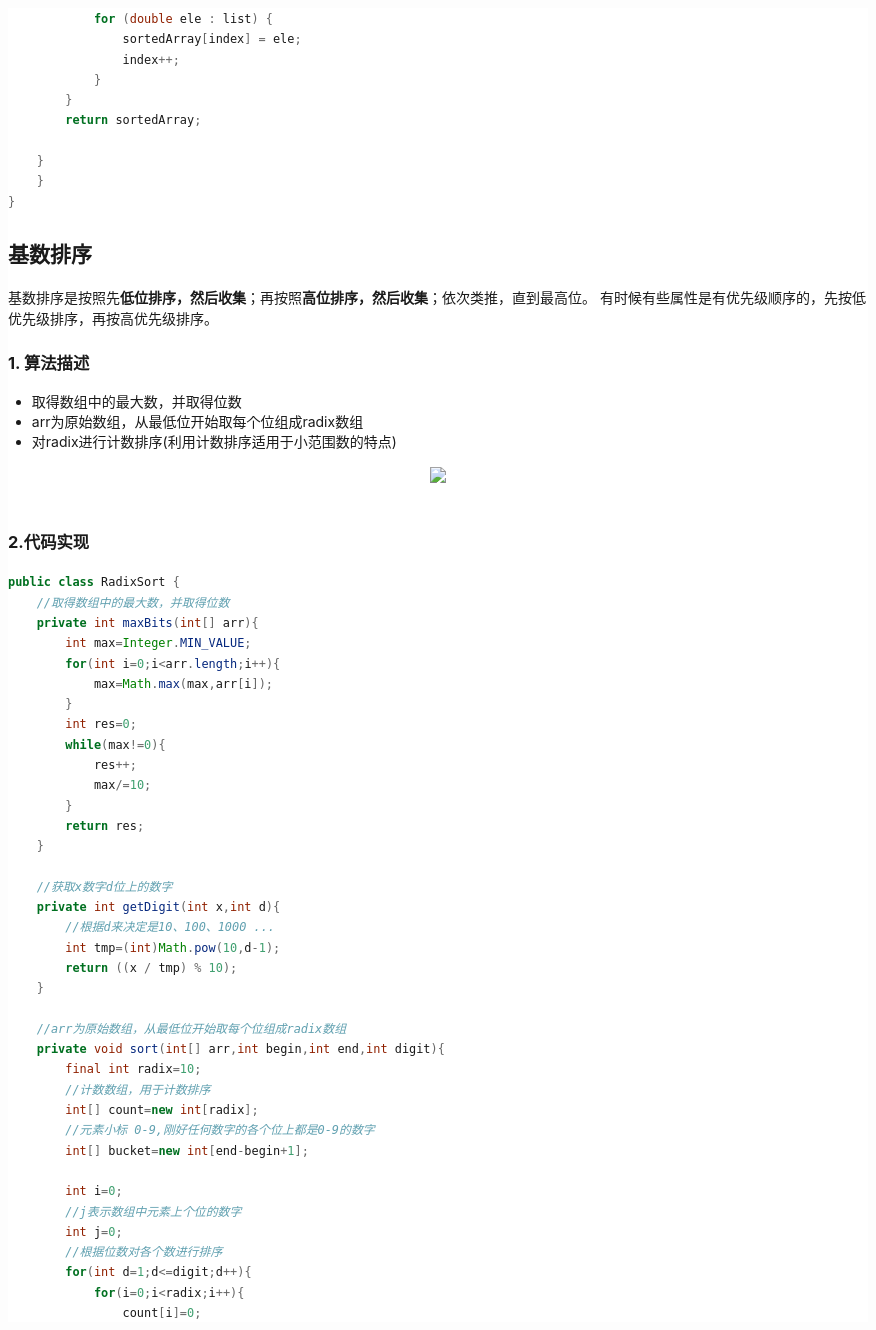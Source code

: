 ```java
            for (double ele : list) {
                sortedArray[index] = ele;
                index++;
            }
        }
        return sortedArray;

    }
    }
}
```

## 基数排序
基数排序是按照先**低位排序，然后收集**；再按照**高位排序，然后收集**；依次类推，直到最高位。
有时候有些属性是有优先级顺序的，先按低优先级排序，再按高优先级排序。

### 1. 算法描述
- 取得数组中的最大数，并取得位数
- arr为原始数组，从最低位开始取每个位组成radix数组
- 对radix进行计数排序(利用计数排序适用于小范围数的特点)

<div align="center"> <img src="https://gitee.com/duhouan/ImagePro/raw/master/java-notes/sort/04_1.gif" width=""/> </div><br>

### 2.代码实现
```java
public class RadixSort {
    //取得数组中的最大数，并取得位数
    private int maxBits(int[] arr){
        int max=Integer.MIN_VALUE;
        for(int i=0;i<arr.length;i++){
            max=Math.max(max,arr[i]);
        }
        int res=0;
        while(max!=0){
            res++;
            max/=10;
        }
        return res;
    }

    //获取x数字d位上的数字
    private int getDigit(int x,int d){
        //根据d来决定是10、100、1000 ...
        int tmp=(int)Math.pow(10,d-1);
        return ((x / tmp) % 10);
    }

    //arr为原始数组，从最低位开始取每个位组成radix数组
    private void sort(int[] arr,int begin,int end,int digit){
        final int radix=10;
        //计数数组，用于计数排序
        int[] count=new int[radix];
        //元素小标 0-9,刚好任何数字的各个位上都是0-9的数字
        int[] bucket=new int[end-begin+1];

        int i=0;
        //j表示数组中元素上个位的数字
        int j=0;
        //根据位数对各个数进行排序
        for(int d=1;d<=digit;d++){
            for(i=0;i<radix;i++){
                count[i]=0;
```